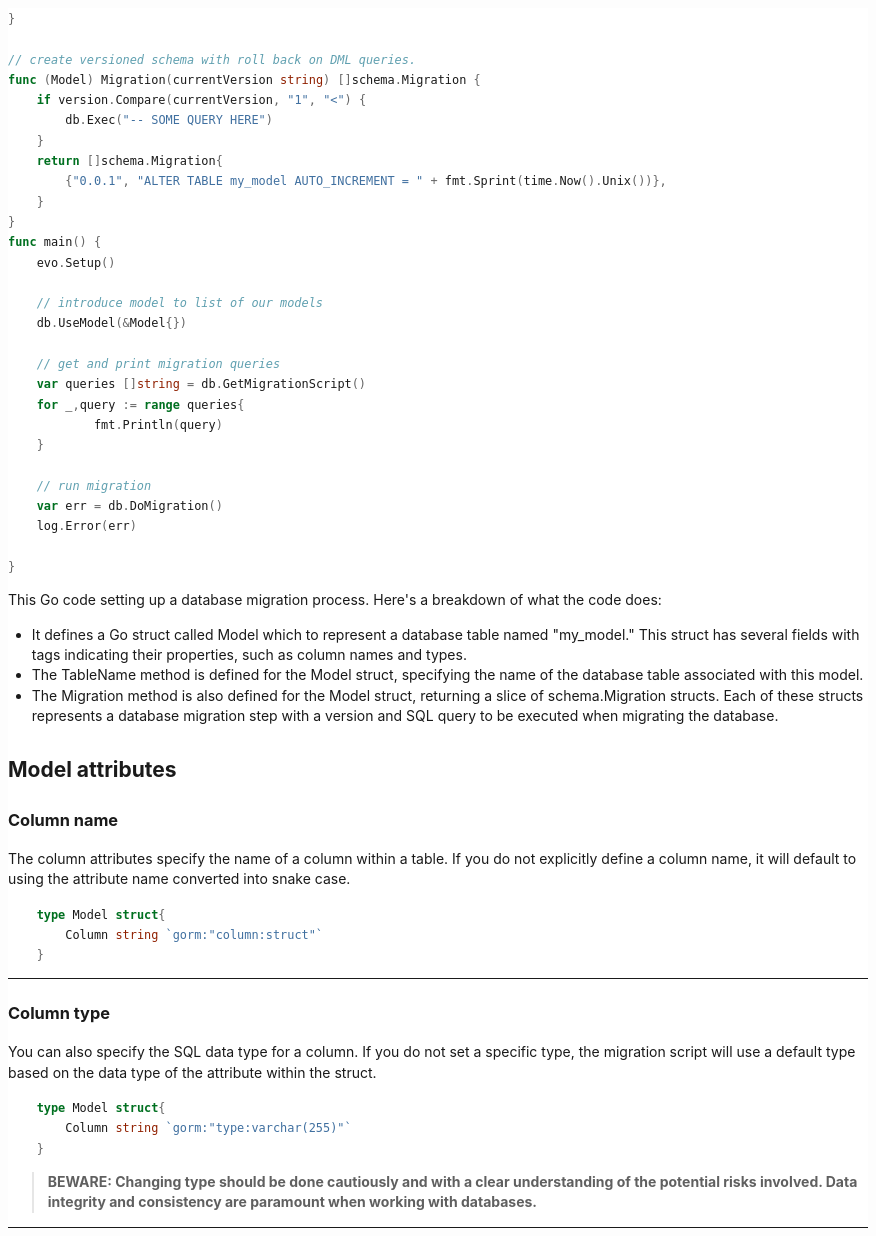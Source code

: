 ```go
}

// create versioned schema with roll back on DML queries.
func (Model) Migration(currentVersion string) []schema.Migration {
    if version.Compare(currentVersion, "1", "<") {
        db.Exec("-- SOME QUERY HERE")
    }
    return []schema.Migration{
        {"0.0.1", "ALTER TABLE my_model AUTO_INCREMENT = " + fmt.Sprint(time.Now().Unix())},
    }
}
func main() {
    evo.Setup()
	
    // introduce model to list of our models
    db.UseModel(&Model{})

    // get and print migration queries
    var queries []string = db.GetMigrationScript()
    for _,query := range queries{
	    	fmt.Println(query)
    }
	
    // run migration 
    var err = db.DoMigration()
    log.Error(err)

}
```

This Go code setting up a database migration process. Here's a breakdown of what the code does:
 
- It defines a Go struct called Model which to represent a database table named "my_model." This struct has several fields with tags indicating their properties, such as column names and types.
- The TableName method is defined for the Model struct, specifying the name of the database table associated with this model.
- The Migration method is also defined for the Model struct, returning a slice of schema.Migration structs. Each of these structs represents a database migration step with a version and SQL query to be executed when migrating the database.

## Model attributes
### Column name
The column attributes specify the name of a column within a table. If you do not explicitly define a column name, it will default to using the attribute name converted into snake case.
```go
    type Model struct{
	    Column string `gorm:"column:struct"`
    }
```
---
### Column type
You can also specify the SQL data type for a column. If you do not set a specific type, the migration script will use a default type based on the data type of the attribute within the struct.
```go
    type Model struct{
	    Column string `gorm:"type:varchar(255)"`
    }
```
> **BEWARE: Changing type should be done cautiously and with a clear understanding of the potential risks involved. Data integrity and consistency are paramount when working with databases.**
---